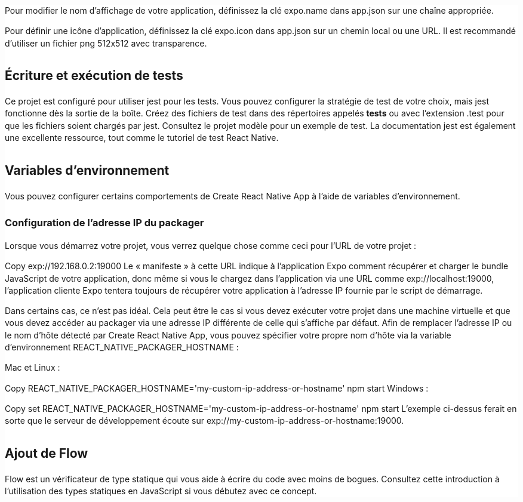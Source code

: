 Pour modifier le nom d’affichage de votre application, définissez la clé expo.name dans app.json sur une chaîne appropriée.

Pour définir une icône d’application, définissez la clé expo.icon dans app.json sur un chemin local ou une URL. Il est recommandé d’utiliser un fichier png 512x512 avec transparence.

## Écriture et exécution de tests

Ce projet est configuré pour utiliser jest pour les tests. Vous pouvez configurer la stratégie de test de votre choix, mais jest fonctionne dès la sortie de la boîte. Créez des fichiers de test dans des répertoires appelés __tests__ ou avec l’extension .test pour que les fichiers soient chargés par jest. Consultez le projet modèle pour un exemple de test. La documentation jest est également une excellente ressource, tout comme le tutoriel de test React Native.

## Variables d’environnement

Vous pouvez configurer certains comportements de Create React Native App à l’aide de variables d’environnement.

### Configuration de l’adresse IP du packager

Lorsque vous démarrez votre projet, vous verrez quelque chose comme ceci pour l’URL de votre projet :


Copy
exp://192.168.0.2:19000
Le « manifeste » à cette URL indique à l’application Expo comment récupérer et charger le bundle JavaScript de votre application, donc même si vous le chargez dans l’application via une URL comme exp://localhost:19000, l’application cliente Expo tentera toujours de récupérer votre application à l’adresse IP fournie par le script de démarrage.

Dans certains cas, ce n’est pas idéal. Cela peut être le cas si vous devez exécuter votre projet dans une machine virtuelle et que vous devez accéder au packager via une adresse IP différente de celle qui s’affiche par défaut. Afin de remplacer l’adresse IP ou le nom d’hôte détecté par Create React Native App, vous pouvez spécifier votre propre nom d’hôte via la variable d’environnement REACT_NATIVE_PACKAGER_HOSTNAME :

Mac et Linux :


Copy
REACT_NATIVE_PACKAGER_HOSTNAME='my-custom-ip-address-or-hostname' npm start
Windows :


Copy
set REACT_NATIVE_PACKAGER_HOSTNAME='my-custom-ip-address-or-hostname'
npm start
L’exemple ci-dessus ferait en sorte que le serveur de développement écoute sur exp://my-custom-ip-address-or-hostname:19000.

## Ajout de Flow

Flow est un vérificateur de type statique qui vous aide à écrire du code avec moins de bogues. Consultez cette introduction à l’utilisation des types statiques en JavaScript si vous débutez avec ce concept.
